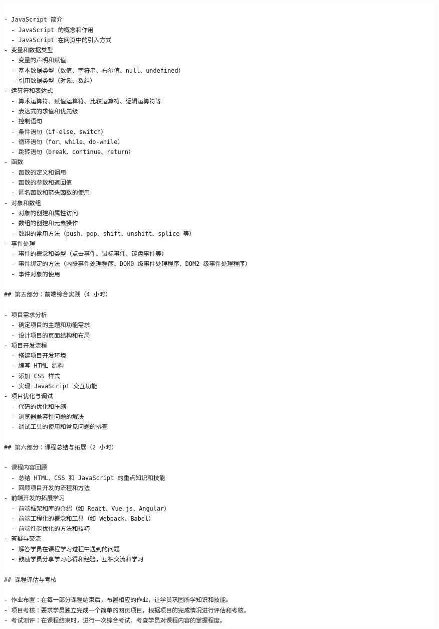 ```plain

- JavaScript 简介
  - JavaScript 的概念和作用
  - JavaScript 在网页中的引入方式
- 变量和数据类型
  - 变量的声明和赋值
  - 基本数据类型（数值、字符串、布尔值、null、undefined）
  - 引用数据类型（对象、数组）
- 运算符和表达式
  - 算术运算符、赋值运算符、比较运算符、逻辑运算符等
  - 表达式的求值和优先级
  - 控制语句
  - 条件语句（if-else、switch）
  - 循环语句（for、while、do-while）
  - 跳转语句（break、continue、return）
- 函数
  - 函数的定义和调用
  - 函数的参数和返回值
  - 匿名函数和箭头函数的使用
- 对象和数组
  - 对象的创建和属性访问
  - 数组的创建和元素操作
  - 数组的常用方法（push、pop、shift、unshift、splice 等）
- 事件处理
  - 事件的概念和类型（点击事件、鼠标事件、键盘事件等）
  - 事件绑定的方法（内联事件处理程序、DOM0 级事件处理程序、DOM2 级事件处理程序）
  - 事件对象的使用

## 第五部分：前端综合实践（4 小时）

- 项目需求分析
  - 确定项目的主题和功能需求
  - 设计项目的页面结构和布局
- 项目开发流程
  - 搭建项目开发环境
  - 编写 HTML 结构
  - 添加 CSS 样式
  - 实现 JavaScript 交互功能
- 项目优化与调试
  - 代码的优化和压缩
  - 浏览器兼容性问题的解决
  - 调试工具的使用和常见问题的排查

## 第六部分：课程总结与拓展（2 小时）

- 课程内容回顾
  - 总结 HTML、CSS 和 JavaScript 的重点知识和技能
  - 回顾项目开发的流程和方法
- 前端开发的拓展学习
  - 前端框架和库的介绍（如 React、Vue.js、Angular）
  - 前端工程化的概念和工具（如 Webpack、Babel）
  - 前端性能优化的方法和技巧
- 答疑与交流
  - 解答学员在课程学习过程中遇到的问题
  - 鼓励学员分享学习心得和经验，互相交流和学习

## 课程评估与考核

- 作业布置：在每一部分课程结束后，布置相应的作业，让学员巩固所学知识和技能。
- 项目考核：要求学员独立完成一个简单的网页项目，根据项目的完成情况进行评估和考核。
- 考试测评：在课程结束时，进行一次综合考试，考查学员对课程内容的掌握程度。
```

